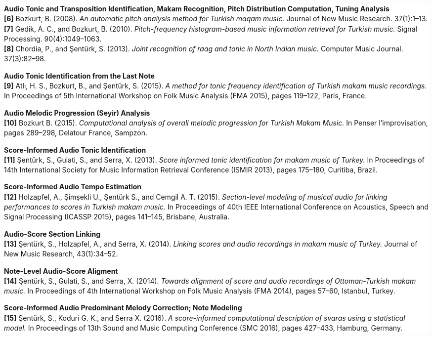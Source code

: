 __Audio Tonic and Transposition Identification, Makam Recognition, Pitch Distribution Computation, Tuning Analysis__  
**[6]** Bozkurt, B. (2008). *An automatic pitch analysis method for Turkish maqam music.* Journal of New Music Research. 37(1):1–13.  
**[7]** Gedik, A. C., and Bozkurt, B. (2010). *Pitch-frequency histogram-based music information retrieval for Turkish music.* Signal Processing. 90(4):1049–1063.  
**[8]** Chordia, P., and Şentürk, S. (2013). *Joint recognition of raag and tonic in North Indian music.* Computer Music Journal. 37(3):82–98.  

__Audio Tonic Identification from the Last Note__  
**[9]** Atlı, H. S., Bozkurt, B., and Şentürk, S. (2015). *A method for tonic frequency identification of Turkish makam music recordings.* In Proceedings of 5th International Workshop on Folk Music Analysis (FMA 2015), pages 119–122, Paris, France.

__Audio Melodic Progression (Seyir) Analysis__  
**[10]** Bozkurt B. (2015). *Computational analysis of overall melodic progression for Turkish Makam Music.* In Penser l’improvisation, pages 289–298, Delatour France, Sampzon.

__Score-Informed Audio Tonic Identification__  
**[11]** Şentürk, S., Gulati, S., and Serra, X. (2013). *Score informed tonic identification for makam music of Turkey.* In Proceedings of 14th International Society for Music Information Retrieval Conference (ISMIR 2013), pages 175–180, Curitiba, Brazil.

__Score-Informed Audio Tempo Estimation__  
**[12]** Holzapfel, A., Şimşekli U., Şentürk S., and Cemgil A. T. (2015). *Section-level modeling of musical audio for linking performances to scores in Turkish makam music.* In Proceedings of 40th IEEE International Conference on Acoustics, Speech and Signal Processing (ICASSP 2015), pages 141–145, Brisbane, Australia.

__Audio-Score Section Linking__  
**[13]** Şentürk, S., Holzapfel, A., and Serra, X. (2014). *Linking scores and audio recordings in makam music of Turkey.* Journal of New Music Research, 43(1):34–52.

__Note-Level Audio-Score Aligment__  
**[14]** Şentürk, S., Gulati, S., and Serra, X. (2014). *Towards alignment of score and audio recordings of Ottoman-Turkish makam music.* In Proceedings of 4th International Workshop on Folk Music Analysis (FMA 2014), pages 57–60, Istanbul, Turkey.

__Score-Informed Audio Predominant Melody Correction; Note Modeling__  
**[15]** Şentürk, S., Koduri G. K., and Serra X. (2016). *A score-informed computational description of svaras using a statistical model.* In Proceedings of 13th Sound and Music Computing Conference (SMC 2016), pages 427–433, Hamburg, Germany.
